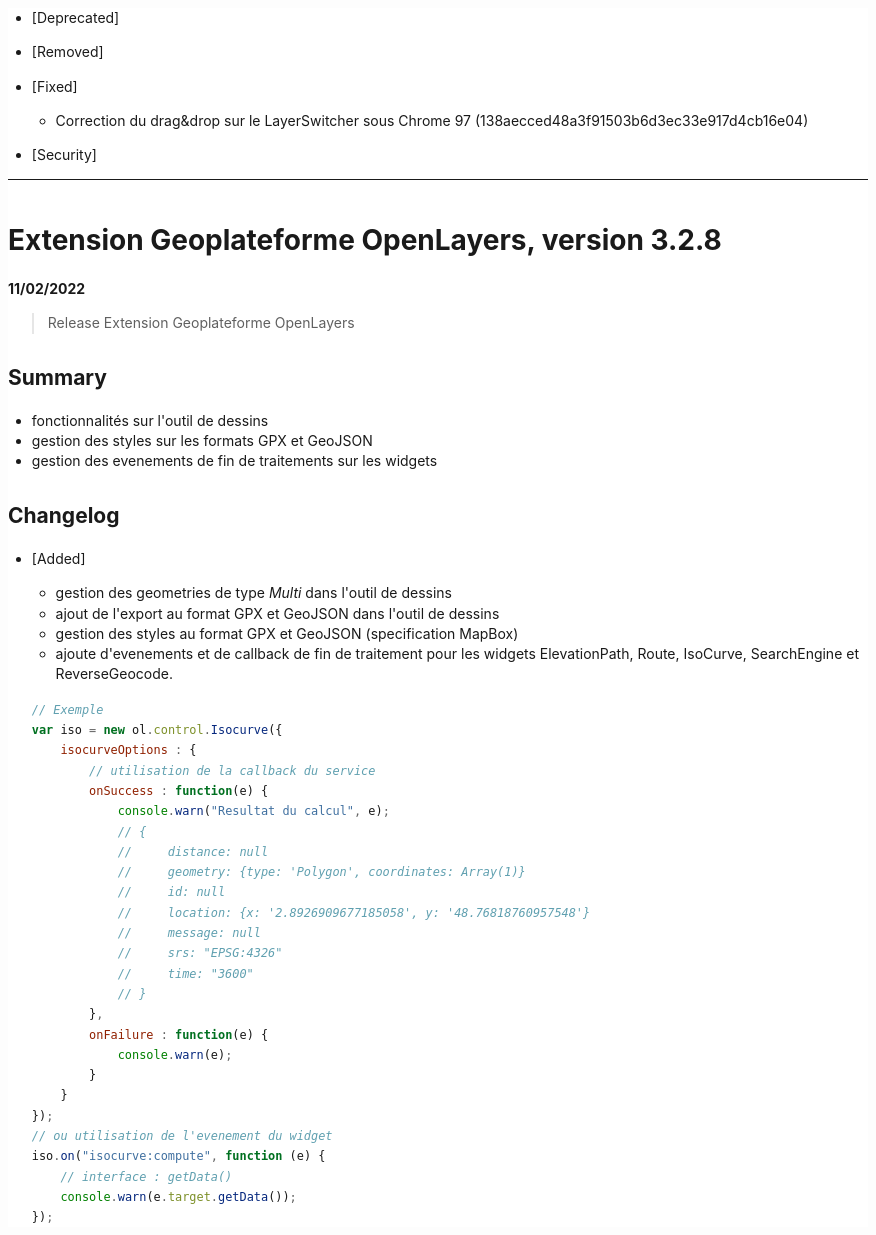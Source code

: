 * [Deprecated]

* [Removed]

* [Fixed]

    - Correction du drag&drop sur le LayerSwitcher sous Chrome 97 (138aecced48a3f91503b6d3ec33e917d4cb16e04)

* [Security]

---
# Extension Geoplateforme OpenLayers, version 3.2.8

**11/02/2022**
> Release Extension Geoplateforme OpenLayers

## Summary

* fonctionnalités sur l'outil de dessins
* gestion des styles sur les formats GPX et GeoJSON
* gestion des evenements de fin de traitements sur les widgets

## Changelog

* [Added]

    - gestion des geometries de type *Multi* dans l'outil de dessins
    - ajout de l'export au format GPX et GeoJSON dans l'outil de dessins
    - gestion des styles au format GPX et GeoJSON (specification MapBox)
    - ajoute d'evenements et de callback de fin de traitement pour les widgets ElevationPath, Route, IsoCurve, SearchEngine et ReverseGeocode.
    ```js
    // Exemple
    var iso = new ol.control.Isocurve({
        isocurveOptions : {
            // utilisation de la callback du service
            onSuccess : function(e) {
                console.warn("Resultat du calcul", e);
                // {
                //     distance: null
                //     geometry: {type: 'Polygon', coordinates: Array(1)}
                //     id: null
                //     location: {x: '2.8926909677185058', y: '48.76818760957548'}
                //     message: null
                //     srs: "EPSG:4326"
                //     time: "3600"
                // }
            },
            onFailure : function(e) {
                console.warn(e);
            }
        }
    });
    // ou utilisation de l'evenement du widget
    iso.on("isocurve:compute", function (e) {
        // interface : getData()
        console.warn(e.target.getData());
    });
    ```
